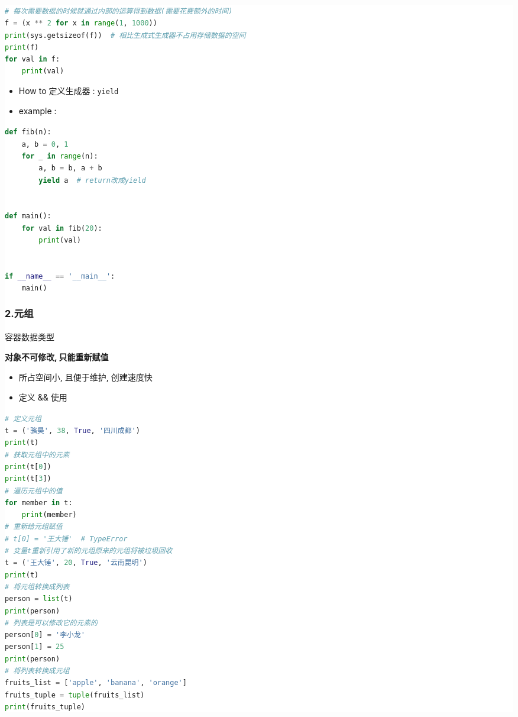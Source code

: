 ```python
# 每次需要数据的时候就通过内部的运算得到数据(需要花费额外的时间)
f = (x ** 2 for x in range(1, 1000))
print(sys.getsizeof(f))  # 相比生成式生成器不占用存储数据的空间
print(f)
for val in f:
    print(val)
```

- How to 定义生成器 : `yield`

- example :

```python
def fib(n):
    a, b = 0, 1
    for _ in range(n):
        a, b = b, a + b
        yield a  # return改成yield


def main():
    for val in fib(20):
        print(val)


if __name__ == '__main__':
    main()
```



### 2.元组

容器数据类型

**对象不可修改, 只能重新赋值**

- 所占空间小, 且便于维护, 创建速度快

- 定义 && 使用

```python
# 定义元组
t = ('骆昊', 38, True, '四川成都')
print(t)
# 获取元组中的元素
print(t[0])
print(t[3])
# 遍历元组中的值
for member in t:
    print(member)
# 重新给元组赋值
# t[0] = '王大锤'  # TypeError
# 变量t重新引用了新的元组原来的元组将被垃圾回收
t = ('王大锤', 20, True, '云南昆明')
print(t)
# 将元组转换成列表
person = list(t)
print(person)
# 列表是可以修改它的元素的
person[0] = '李小龙'
person[1] = 25
print(person)
# 将列表转换成元组
fruits_list = ['apple', 'banana', 'orange']
fruits_tuple = tuple(fruits_list)
print(fruits_tuple)
```